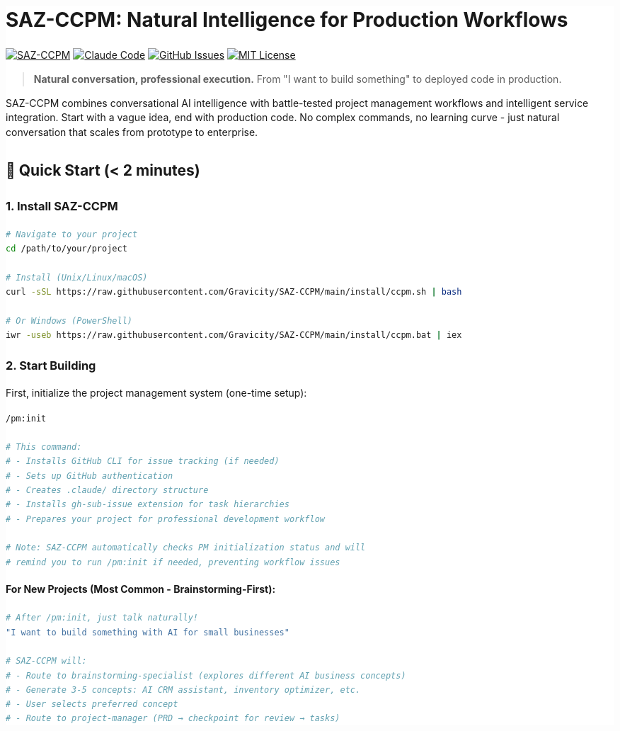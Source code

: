 # SAZ-CCPM: Natural Intelligence for Production Workflows

[![SAZ-CCPM](https://img.shields.io/badge/SAZ--CCPM-v2.2-4b3baf)](https://github.com/Gravicity/SAZ-CCPM)
[![Claude Code](https://img.shields.io/badge/Works%20with-Claude%20Code-d97757)](https://claude.ai/code)
[![GitHub Issues](https://img.shields.io/badge/Powered%20by-GitHub%20Issues-1f2328)](https://docs.github.com/en/issues)
[![MIT License](https://img.shields.io/badge/License-MIT-28a745)](https://github.com/Gravicity/SAZ-CCPM/blob/main/LICENSE)

> **Natural conversation, professional execution.** From "I want to build something" to deployed code in production.

SAZ-CCPM combines conversational AI intelligence with battle-tested project management workflows and intelligent service integration. Start with a vague idea, end with production code. No complex commands, no learning curve - just natural conversation that scales from prototype to enterprise.

## 🚀 Quick Start (< 2 minutes)

### 1. Install SAZ-CCPM

```bash
# Navigate to your project
cd /path/to/your/project

# Install (Unix/Linux/macOS)
curl -sSL https://raw.githubusercontent.com/Gravicity/SAZ-CCPM/main/install/ccpm.sh | bash

# Or Windows (PowerShell)
iwr -useb https://raw.githubusercontent.com/Gravicity/SAZ-CCPM/main/install/ccpm.bat | iex
```

### 2. Start Building

First, initialize the project management system (one-time setup):
```bash
/pm:init

# This command:
# - Installs GitHub CLI for issue tracking (if needed)
# - Sets up GitHub authentication
# - Creates .claude/ directory structure
# - Installs gh-sub-issue extension for task hierarchies
# - Prepares your project for professional development workflow

# Note: SAZ-CCPM automatically checks PM initialization status and will
# remind you to run /pm:init if needed, preventing workflow issues
```

#### For New Projects (Most Common - Brainstorming-First):
```bash
# After /pm:init, just talk naturally!
"I want to build something with AI for small businesses"

# SAZ-CCPM will:
# - Route to brainstorming-specialist (explores different AI business concepts)
# - Generate 3-5 concepts: AI CRM assistant, inventory optimizer, etc.
# - User selects preferred concept
# - Route to project-manager (PRD → checkpoint for review → tasks)
```
